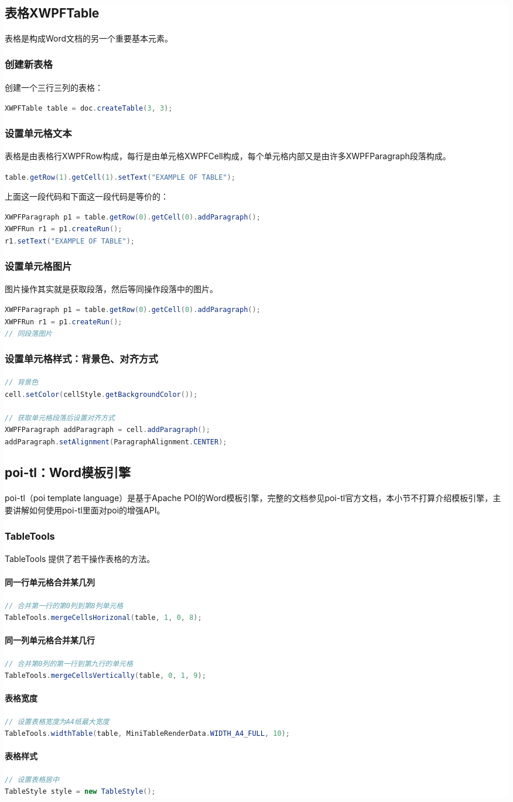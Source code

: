 ## 表格XWPFTable
表格是构成Word文档的另一个重要基本元素。

### 创建新表格
创建一个三行三列的表格：
```java
XWPFTable table = doc.createTable(3, 3);
```
### 设置单元格文本
表格是由表格行XWPFRow构成，每行是由单元格XWPFCell构成，每个单元格内部又是由许多XWPFParagraph段落构成。
```java
table.getRow(1).getCell(1).setText("EXAMPLE OF TABLE");
```
上面这一段代码和下面这一段代码是等价的：
```java
XWPFParagraph p1 = table.getRow(0).getCell(0).addParagraph();
XWPFRun r1 = p1.createRun();
r1.setText("EXAMPLE OF TABLE");
```
### 设置单元格图片
图片操作其实就是获取段落，然后等同操作段落中的图片。
```java
XWPFParagraph p1 = table.getRow(0).getCell(0).addParagraph();
XWPFRun r1 = p1.createRun();
// 同段落图片
```
### 设置单元格样式：背景色、对齐方式
```java
// 背景色
cell.setColor(cellStyle.getBackgroundColor());

// 获取单元格段落后设置对齐方式
XWPFParagraph addParagraph = cell.addParagraph();
addParagraph.setAlignment(ParagraphAlignment.CENTER);
```
## poi-tl：Word模板引擎
poi-tl（poi template language）是基于Apache POI的Word模板引擎，完整的文档参见poi-tl官方文档，本小节不打算介绍模板引擎，主要讲解如何使用poi-tl里面对poi的增强API。

### TableTools
TableTools 提供了若干操作表格的方法。

#### 同一行单元格合并某几列
```java
// 合并第一行的第0列到第8列单元格
TableTools.mergeCellsHorizonal(table, 1, 0, 8);
```
#### 同一列单元格合并某几行
```java
// 合并第0列的第一行到第九行的单元格
TableTools.mergeCellsVertically(table, 0, 1, 9);
```
#### 表格宽度
```java
// 设置表格宽度为A4纸最大宽度
TableTools.widthTable(table, MiniTableRenderData.WIDTH_A4_FULL, 10);
```
#### 表格样式
```java
// 设置表格居中
TableStyle style = new TableStyle();
```